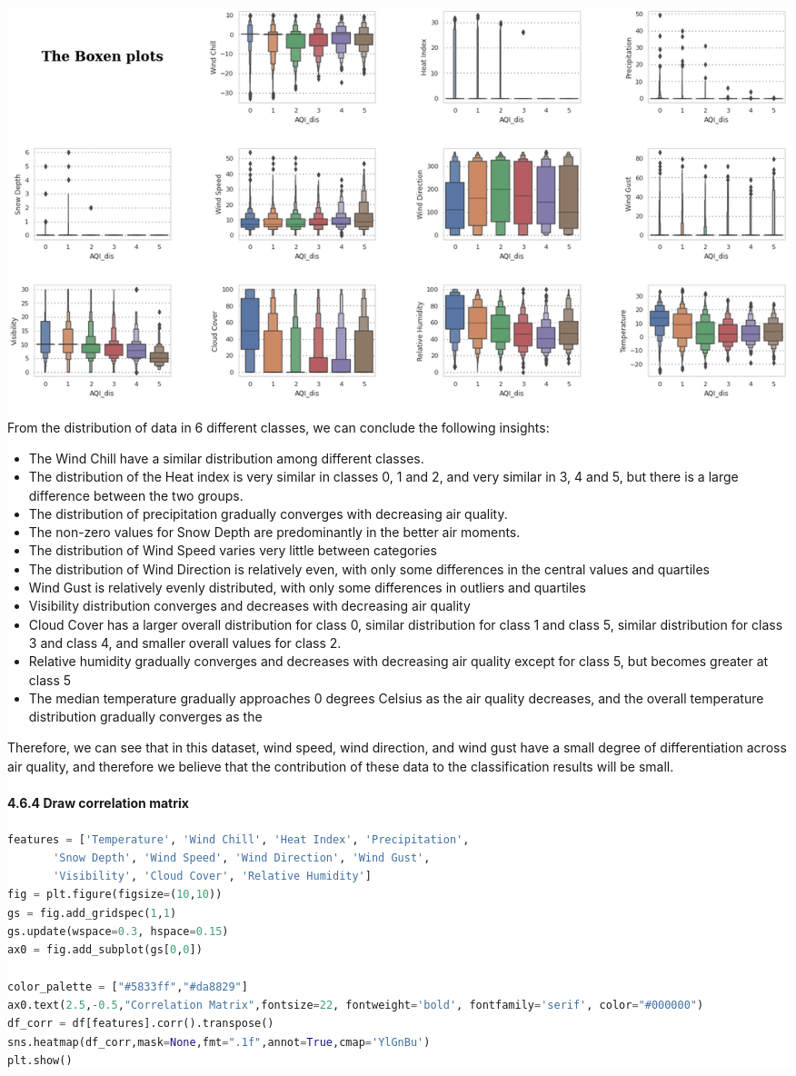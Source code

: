 ![Boxplot](graph3.png)

From the distribution of data in 6 different classes, we can conclude the following insights:

* The Wind Chill have a similar distribution among different classes.
* The distribution of the Heat index is very similar in classes 0, 1 and 2, and very similar in 3, 4 and 5, but there is a large difference between the two groups.
* The distribution of precipitation gradually converges with decreasing air quality.
* The non-zero values for Snow Depth are predominantly in the better air moments.
* The distribution of Wind Speed varies very little between categories
* The distribution of Wind Direction is relatively even, with only some differences in the central values and quartiles
* Wind Gust is relatively evenly distributed, with only some differences in outliers and quartiles
* Visibility distribution converges and decreases with decreasing air quality
* Cloud Cover has a larger overall distribution for class 0, similar distribution for class 1 and class 5, similar distribution for class 3 and class 4, and smaller overall values for class 2.
* Relative humidity gradually converges and decreases with decreasing air quality except for class 5, but becomes greater at class 5
* The median temperature gradually approaches 0 degrees Celsius as the air quality decreases, and the overall temperature distribution gradually converges as the

Therefore, we can see that in this dataset, wind speed, wind direction, and wind gust have a small degree of differentiation across air quality, and therefore we believe that the contribution of these data to the classification results will be small.

#### 4.6.4 Draw correlation matrix

```Python
features = ['Temperature', 'Wind Chill', 'Heat Index', 'Precipitation',
       'Snow Depth', 'Wind Speed', 'Wind Direction', 'Wind Gust',
       'Visibility', 'Cloud Cover', 'Relative Humidity']
fig = plt.figure(figsize=(10,10))
gs = fig.add_gridspec(1,1)
gs.update(wspace=0.3, hspace=0.15)
ax0 = fig.add_subplot(gs[0,0])

color_palette = ["#5833ff","#da8829"]
ax0.text(2.5,-0.5,"Correlation Matrix",fontsize=22, fontweight='bold', fontfamily='serif', color="#000000")
df_corr = df[features].corr().transpose()
sns.heatmap(df_corr,mask=None,fmt=".1f",annot=True,cmap='YlGnBu')
plt.show()
```

